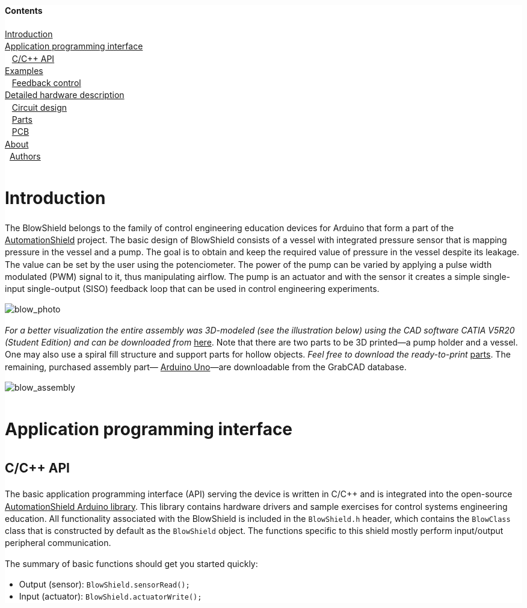 #### Contents 
[Introduction](#intro)<br/>
[Application programming interface](#api)<br/>
&nbsp;&nbsp;&nbsp;[C/C++ API](#io)<br/>
[Examples](#examples)<br/>
&nbsp;&nbsp;&nbsp;[Feedback control](#control)<br/> 
[Detailed hardware description](#hardware)<br/>
&nbsp;&nbsp;&nbsp;[Circuit design](#circuit)<br/>
&nbsp;&nbsp;&nbsp;[Parts](#parts)<br/>
&nbsp;&nbsp;&nbsp;[PCB](#pcb)<br/>
[About](#about)<br/>
&nbsp;&nbsp;[Authors](#authors)<br/>


# <a name="intro"/>Introduction
The BlowShield belongs to the family of control engineering education devices for Arduino that form a part of the [AutomationShield](https://www.automationshield.com) project. The basic design of BlowShield consists of a vessel with integrated pressure sensor that is mapping pressure in the vessel and a pump. The goal is to obtain and keep the required value of pressure in the vessel despite its leakage. The value can be set by the user using the potenciometer. The power of the pump can be varied by applying a pulse width modulated (PWM) signal to it, thus manipulating airflow. The pump is an actuator and with the sensor it creates a simple single-input single-output (SISO) feedback loop that can be used in control engineering experiments.

<img width="500" alt="blow_photo" src="https://github.com/gergelytakacs/AutomationShield/wiki/fig/Blow/Blow_photo.jpg">



_For a better visualization the entire assembly was 3D-modeled (see the illustration below) using the CAD software CATIA V5R20 (Student Edition) and can be downloaded from_ [here](https://github.com/gergelytakacs/AutomationShield/files/1942312/assembly.zip). Note that there are two parts to be 3D printed—a pump holder and a vessel. One may also use a spiral fill structure and support parts for hollow objects. _Feel free to download the ready-to-print_ [parts](https://github.com/gergelytakacs/AutomationShield/files/1977698/parts.zip). The remaining, purchased assembly part— [Arduino Uno](https://grabcad.com/library/arduino-uno-r3-4)—are downloadable from the GrabCAD database.

![blow_assembly](https://github.com/gergelytakacs/AutomationShield/wiki/fig/Blow/Blow_assembly.png)

# <a name="api"/>Application programming interface

## <a name="io"/>C/C++ API
The basic application programming interface (API) serving the device is written in C/C++ and is integrated into the open-source [AutomationShield Arduino library](https://github.com/gergelytakacs/AutomationShield). This library contains hardware drivers and sample exercises for control systems engineering education. All functionality associated with the BlowShield is included in the `BlowShield.h` header, which contains the `BlowClass` class that is constructed by default as the `BlowShield` object. The functions specific to this shield mostly perform input/output peripheral communication.

The summary of basic functions should get you started quickly:
* Output (sensor): `BlowShield.sensorRead();` 
* Input  (actuator): `BlowShield.actuatorWrite();`
